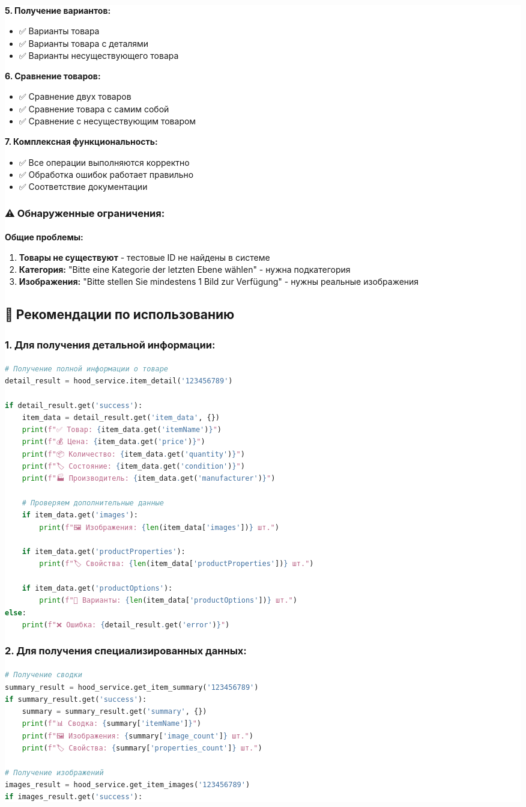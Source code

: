 **5. Получение вариантов:**
- ✅ Варианты товара
- ✅ Варианты товара с деталями
- ✅ Варианты несуществующего товара

**6. Сравнение товаров:**
- ✅ Сравнение двух товаров
- ✅ Сравнение товара с самим собой
- ✅ Сравнение с несуществующим товаром

**7. Комплексная функциональность:**
- ✅ Все операции выполняются корректно
- ✅ Обработка ошибок работает правильно
- ✅ Соответствие документации

### ⚠️ Обнаруженные ограничения:

**Общие проблемы:**
1. **Товары не существуют** - тестовые ID не найдены в системе
2. **Категория:** "Bitte eine Kategorie der letzten Ebene wählen" - нужна подкатегория
3. **Изображения:** "Bitte stellen Sie mindestens 1 Bild zur Verfügung" - нужны реальные изображения

## 🎯 Рекомендации по использованию

### 1. Для получения детальной информации:
```python
# Получение полной информации о товаре
detail_result = hood_service.item_detail('123456789')

if detail_result.get('success'):
    item_data = detail_result.get('item_data', {})
    print(f"✅ Товар: {item_data.get('itemName')}")
    print(f"💰 Цена: {item_data.get('price')}")
    print(f"📦 Количество: {item_data.get('quantity')}")
    print(f"🏷️ Состояние: {item_data.get('condition')}")
    print(f"🏭 Производитель: {item_data.get('manufacturer')}")
    
    # Проверяем дополнительные данные
    if item_data.get('images'):
        print(f"🖼️ Изображения: {len(item_data['images'])} шт.")
    
    if item_data.get('productProperties'):
        print(f"🏷️ Свойства: {len(item_data['productProperties'])} шт.")
    
    if item_data.get('productOptions'):
        print(f"🔄 Варианты: {len(item_data['productOptions'])} шт.")
else:
    print(f"❌ Ошибка: {detail_result.get('error')}")
```

### 2. Для получения специализированных данных:
```python
# Получение сводки
summary_result = hood_service.get_item_summary('123456789')
if summary_result.get('success'):
    summary = summary_result.get('summary', {})
    print(f"📊 Сводка: {summary['itemName']}")
    print(f"🖼️ Изображения: {summary['image_count']} шт.")
    print(f"🏷️ Свойства: {summary['properties_count']} шт.")

# Получение изображений
images_result = hood_service.get_item_images('123456789')
if images_result.get('success'):
```